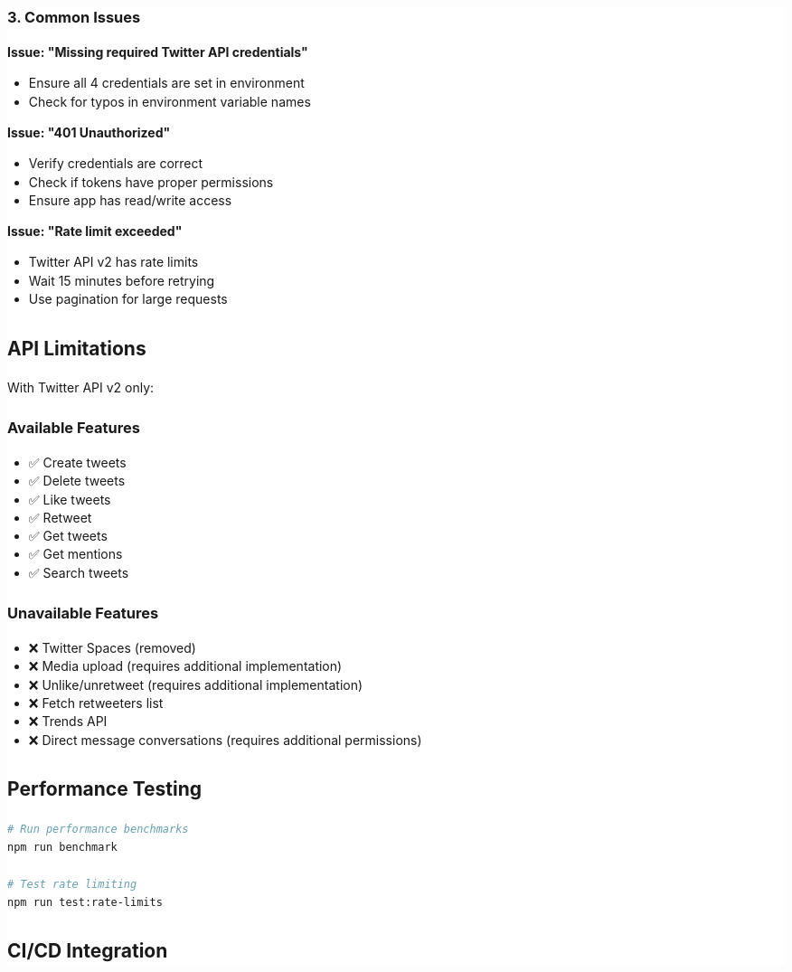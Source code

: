 ### 3. Common Issues

**Issue: "Missing required Twitter API credentials"**

- Ensure all 4 credentials are set in environment
- Check for typos in environment variable names

**Issue: "401 Unauthorized"**

- Verify credentials are correct
- Check if tokens have proper permissions
- Ensure app has read/write access

**Issue: "Rate limit exceeded"**

- Twitter API v2 has rate limits
- Wait 15 minutes before retrying
- Use pagination for large requests

## API Limitations

With Twitter API v2 only:

### Available Features

- ✅ Create tweets
- ✅ Delete tweets
- ✅ Like tweets
- ✅ Retweet
- ✅ Get tweets
- ✅ Get mentions
- ✅ Search tweets

### Unavailable Features

- ❌ Twitter Spaces (removed)
- ❌ Media upload (requires additional implementation)
- ❌ Unlike/unretweet (requires additional implementation)
- ❌ Fetch retweeters list
- ❌ Trends API
- ❌ Direct message conversations (requires additional permissions)

## Performance Testing

```bash
# Run performance benchmarks
npm run benchmark

# Test rate limiting
npm run test:rate-limits
```

## CI/CD Integration
